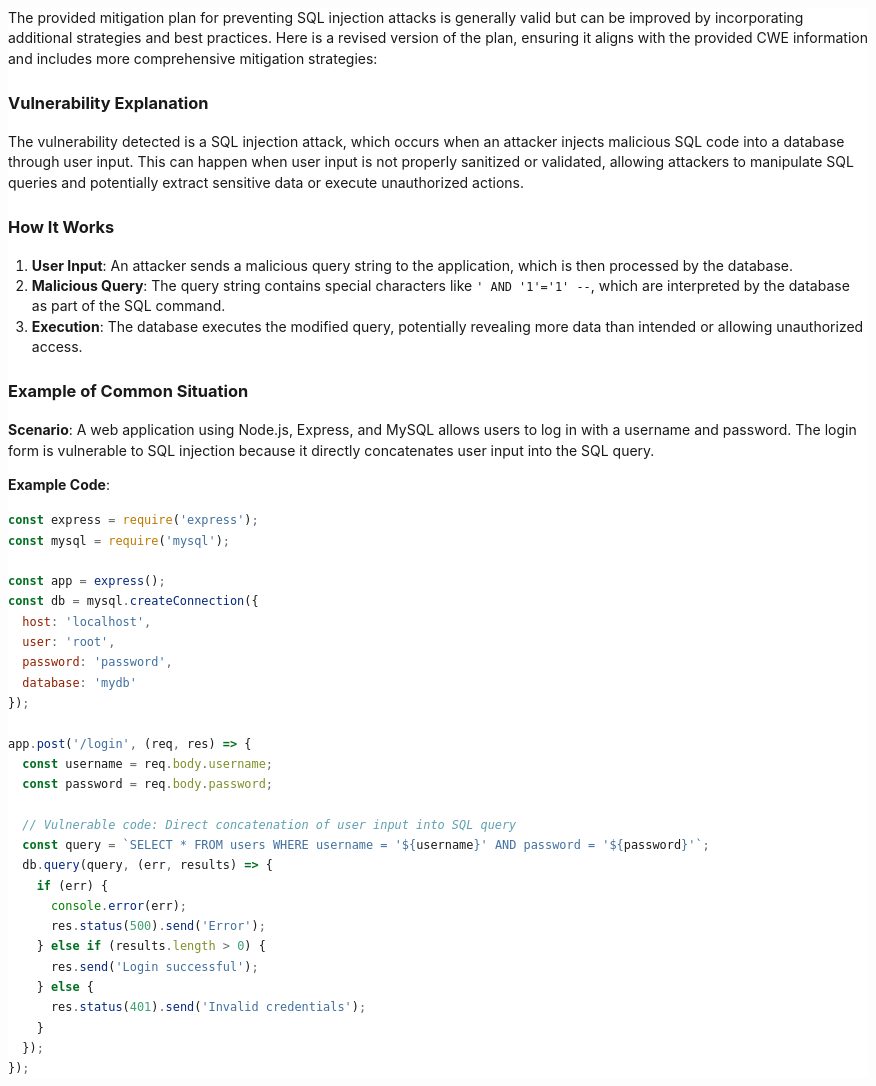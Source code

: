 The provided mitigation plan for preventing SQL injection attacks is generally valid but can be improved by incorporating additional strategies and best practices. Here is a revised version of the plan, ensuring it aligns with the provided CWE information and includes more comprehensive mitigation strategies:

### Vulnerability Explanation

The vulnerability detected is a SQL injection attack, which occurs when an attacker injects malicious SQL code into a database through user input. This can happen when user input is not properly sanitized or validated, allowing attackers to manipulate SQL queries and potentially extract sensitive data or execute unauthorized actions.

### How It Works

1. **User Input**: An attacker sends a malicious query string to the application, which is then processed by the database.
2. **Malicious Query**: The query string contains special characters like `' AND '1'='1' --`, which are interpreted by the database as part of the SQL command.
3. **Execution**: The database executes the modified query, potentially revealing more data than intended or allowing unauthorized access.

### Example of Common Situation

**Scenario**: A web application using Node.js, Express, and MySQL allows users to log in with a username and password. The login form is vulnerable to SQL injection because it directly concatenates user input into the SQL query.

**Example Code**:
```javascript
const express = require('express');
const mysql = require('mysql');

const app = express();
const db = mysql.createConnection({
  host: 'localhost',
  user: 'root',
  password: 'password',
  database: 'mydb'
});

app.post('/login', (req, res) => {
  const username = req.body.username;
  const password = req.body.password;

  // Vulnerable code: Direct concatenation of user input into SQL query
  const query = `SELECT * FROM users WHERE username = '${username}' AND password = '${password}'`;
  db.query(query, (err, results) => {
    if (err) {
      console.error(err);
      res.status(500).send('Error');
    } else if (results.length > 0) {
      res.send('Login successful');
    } else {
      res.status(401).send('Invalid credentials');
    }
  });
});
```
